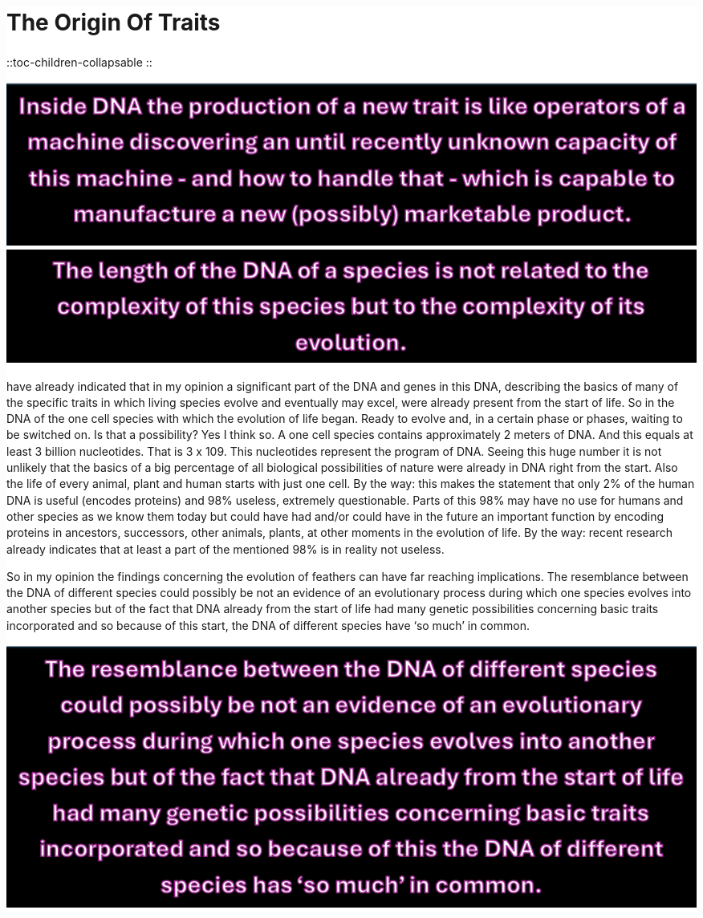 # The Origin Of Traits

::toc-children-collapsable
::

![inside dna machine.png](/inside%20dna%20machine.png)![length of dna.png](/length%20of%20dna.png)

have already indicated that in my opinion a significant part of the DNA and genes in this DNA, describing the basics of many of the specific traits in which living species evolve and eventually may excel, were already present from the start of life. So in the DNA of the one cell species with which the evolution of life began. Ready to evolve and, in a certain phase or phases, waiting to be switched on. Is that a possibility? Yes I think so. A one cell species contains approximately 2 meters of DNA. And this equals at least 3 billion nucleotides. That is 3 x 109. This nucleotides represent the program of DNA. Seeing this huge number it is not unlikely that the basics of a big percentage of all biological possibilities of nature were already in DNA right from the start. Also the life of every animal, plant and human starts with just one cell. By the way: this makes the statement that only 2% of the human DNA is useful (encodes proteins) and 98% useless, extremely questionable. Parts of this 98% may have no use for humans and other species as we know them today but could have had and/or could have in the future an important function by encoding proteins in ancestors, successors, other animals, plants, at other moments in the evolution of life. By the way: recent research already indicates that at least a part of the mentioned 98% is in reality not useless.

So in my opinion the findings concerning the evolution of feathers can have far reaching implications. The resemblance between the DNA of different species could possibly be not an evidence of an evolutionary process during which one species evolves into another species but of the fact that DNA already from the start of life had many genetic possibilities concerning basic traits incorporated and so because of this start, the DNA of different species have ‘so much’ in common.

![resemblance no evidence.png](/resemblance%20no%20evidence.png)